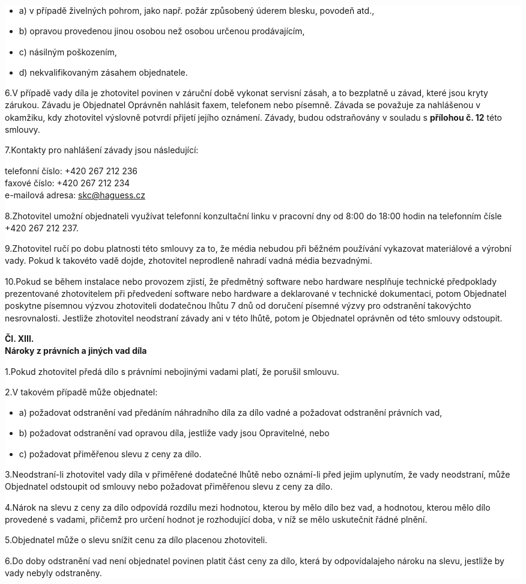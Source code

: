 * a) v případě živelných pohrom, jako např. požár způsobený úderem blesku,
povodeň atd.,

* b) opravou provedenou jinou osobou než osobou určenou prodávajícím,

* c) násilným poškozením,

* d) nekvalifikovaným zásahem objednatele.

6.V případě vady díla je zhotovitel povinen v záruční době vykonat servisní zásah, a to
bezplatně u závad, které jsou kryty zárukou. Závadu je Objednatel Oprávněn nahlásit
faxem, telefonem nebo písemně. Závada se považuje za nahlášenou v okamžiku, kdy
zhotovitel výslovně potvrdí přijetí jejího oznámení. Závady, budou odstraňovány
v souladu s **přílohou č. 12** této smlouvy.  

7.Kontakty pro nahlášení závady jsou následující:

telefonní číslo: +420 267 212 236  
faxové číslo: +420 267 212 234  
e-mailová adresa: skc@haguess.cz  
  
8.Zhotovitel umožní objednateli využívat telefonní konzultační linku v pracovní dny od
8:00 do 18:00 hodin na telefonním čísle +420 267 212 237.  

9.Zhotovitel ručí po dobu platnosti této smlouvy za to, že média nebudou při běžném používání vykazovat materiálové a výrobní vady. Pokud k takovéto vadě dojde, zhotovitel neprodleně nahradí vadná média bezvadnými.  

10.Pokud se během instalace nebo provozem zjistí, že předmětný software nebo hardware nesplňuje technické předpoklady prezentované zhotovitelem při předvedení software nebo hardware a deklarované v technické dokumentaci, potom Objednatel poskytne písemnou výzvou zhotoviteli dodatečnou lhůtu 7 dnů od doručení písemné výzvy pro
odstranění takovýchto nesrovnalosti. Jestliže zhotovitel neodstraní závady ani v této
lhůtě, potom je Objednatel oprávněn od této smlouvy odstoupit.  

**Čl. XIII.**  
**Nároky z právních a jiných vad díla**  

1.Pokud zhotovitel předá dílo s právními nebojinými vadami platí, že porušil smlouvu.  

2.V takovém případě může objednatel:  

* a) požadovat odstranění vad předáním náhradního díla za dílo vadné a požadovat odstranění právních vad,

* b) požadovat odstranění vad opravou díla, jestliže vady jsou Opravitelné, nebo

* c) požadovat přiměřenou slevu z ceny za dílo.

3.Neodstraní-li zhotovitel vady díla v přiměřené dodatečné lhůtě nebo oznámí-li před
jejim uplynutím, že vady neodstraní, může Objednatel odstoupit od smlouvy nebo
požadovat přiměřenou slevu z ceny za dílo.  

4.Nárok na slevu z ceny za dílo odpovídá rozdílu mezi hodnotou, kterou by mělo dílo bez vad, a hodnotou, kterou mělo dílo provedené s vadami, přičemž pro určení hodnot je
rozhodující doba, v níž se mělo uskutečnit řádné plnění.  

5.Objednatel může o slevu snížit cenu za dílo placenou zhotoviteli.  

6.Do doby odstranění vad není objednatel povinen platit část ceny za dílo, která by odpovídalajeho nároku na slevu, jestliže by vady nebyly odstraněny.  
